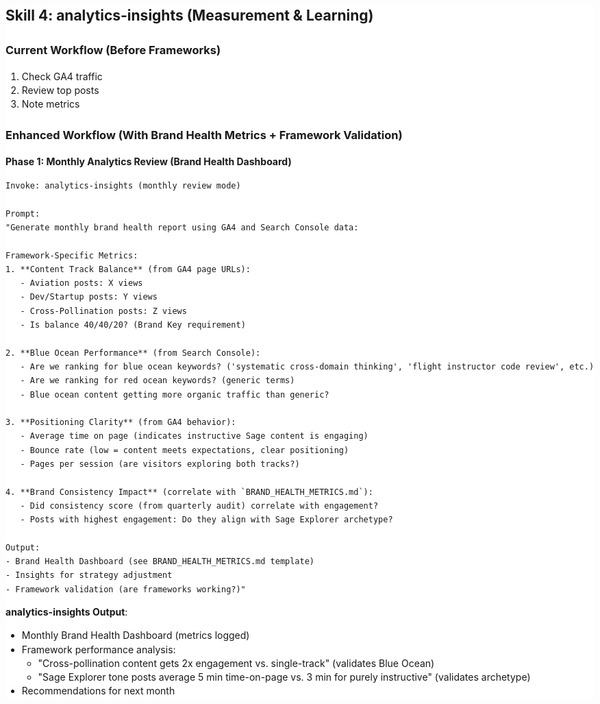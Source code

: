 ## Skill 4: analytics-insights (Measurement & Learning)

### Current Workflow (Before Frameworks)

1. Check GA4 traffic
2. Review top posts
3. Note metrics

### Enhanced Workflow (With Brand Health Metrics + Framework Validation)

**Phase 1: Monthly Analytics Review (Brand Health Dashboard)**

```
Invoke: analytics-insights (monthly review mode)

Prompt:
"Generate monthly brand health report using GA4 and Search Console data:

Framework-Specific Metrics:
1. **Content Track Balance** (from GA4 page URLs):
   - Aviation posts: X views
   - Dev/Startup posts: Y views
   - Cross-Pollination posts: Z views
   - Is balance 40/40/20? (Brand Key requirement)

2. **Blue Ocean Performance** (from Search Console):
   - Are we ranking for blue ocean keywords? ('systematic cross-domain thinking', 'flight instructor code review', etc.)
   - Are we ranking for red ocean keywords? (generic terms)
   - Blue ocean content getting more organic traffic than generic?

3. **Positioning Clarity** (from GA4 behavior):
   - Average time on page (indicates instructive Sage content is engaging)
   - Bounce rate (low = content meets expectations, clear positioning)
   - Pages per session (are visitors exploring both tracks?)

4. **Brand Consistency Impact** (correlate with `BRAND_HEALTH_METRICS.md`):
   - Did consistency score (from quarterly audit) correlate with engagement?
   - Posts with highest engagement: Do they align with Sage Explorer archetype?

Output:
- Brand Health Dashboard (see BRAND_HEALTH_METRICS.md template)
- Insights for strategy adjustment
- Framework validation (are frameworks working?)"
```

**analytics-insights Output**:
- Monthly Brand Health Dashboard (metrics logged)
- Framework performance analysis:
  - "Cross-pollination content gets 2x engagement vs. single-track" (validates Blue Ocean)
  - "Sage Explorer tone posts average 5 min time-on-page vs. 3 min for purely instructive" (validates archetype)
- Recommendations for next month
